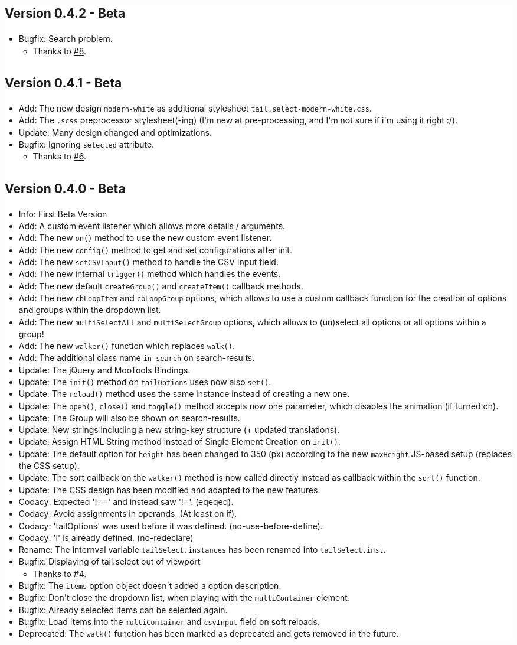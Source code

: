 
Version 0.4.2 - Beta
--------------------
-   Bugfix: Search problem.
    - Thanks to [#8](https://github.com/pytesNET/tail.select/issues/8).

Version 0.4.1 - Beta
--------------------
-   Add: The new design `modern-white` as additional stylesheet `tail.select-modern-white.css`.
-   Add: The `.scss` preprocessor stylesheet(-ing) (I'm new at pre-processing, and I'm not sure
    if i'm using it right :/).
-   Update: Many design changed and optimizations.
-   Bugfix: Ignoring `selected` attribute.
    - Thanks to [#6](https://github.com/pytesNET/tail.select/issues/6).

Version 0.4.0 - Beta
--------------------
-   Info: First Beta Version
-   Add: A custom event listener which allows more details / arguments.
-   Add: The new `on()` method to use the new custom event listener.
-   Add: The new `config()` method to get and set configurations after init.
-   Add: The new `setCSVInput()` method to handle the CSV Input field.
-   Add: The new internal `trigger()` method which handles the events.
-   Add: The new default `createGroup()` and `createItem()` callback methods.
-   Add: The new `cbLoopItem` and `cbLoopGroup` options, which allows to use a custom callback
    function for the creation of options and groups within the dropdown list.
-   Add: The new `multiSelectAll` and `multiSelectGroup` options, which allows to (un)select all
    options or all options within a group!
-   Add: The new `walker()` function which replaces `walk()`.
-   Add: The additional class name `in-search` on search-results.
-   Update: The jQuery and MooTools Bindings.
-   Update: The `init()` method on `tailOptions` uses now also `set()`.
-   Update: The `reload()` method uses the same instance instead of creating a new one.
-   Update: The `open()`, `close()` and `toggle()` method accepts now one parameter, which disables
    the animation (if turned on).
-   Update: The Group will also be shown on search-results.
-   Update: New strings including a new string-key structure (+ updated translations).
-   Update: Assign HTML String method instead of Single Element Creation on `init()`.
-   Update: The default option for `height` has been changed to 350 (px) according to the new
    `maxHeight` JS-based setup (replaces the CSS setup).
-   Update: The sort callback on the `walker()` method is now called directly instead as
    callback within the `sort()` function.
-   Update: The CSS design has been modified and adapted to the new features.
-   Codacy: Expected '!==' and instead saw '!='. (eqeqeq).
-   Codacy: Avoid assignments in operands. (At least on if).
-   Codacy: 'tailOptions' was used before it was defined. (no-use-before-define).
-   Codacy: 'i' is already defined. (no-redeclare)
-   Rename: The internval variable `tailSelect.instances` has been renamed into `tailSelect.inst`.
-   Bugfix: Displaying of tail.select out of viewport
    - Thanks to [#4](https://github.com/pytesNET/tail.select/issues/4).
-   Bugfix: The `items` option object doesn't added a option description.
-   Bugfix: Don't close the dropdown list, when playing with the `multiContainer` element.
-   Bugfix: Already selected items can be selected again.
-   Bugfix: Load Items into the `multiContainer` and `csvInput` field on soft reloads.
-   Deprecated: The `walk()` function has been marked as deprecated and gets removed in the future.
